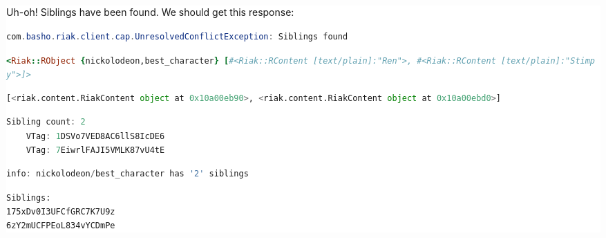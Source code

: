 </TabItem>

</Tabs>

Uh-oh! Siblings have been found. We should get this response:

<Tabs>

<TabItem label="Java" value="java" default>

```java
com.basho.riak.client.cap.UnresolvedConflictException: Siblings found
```

</TabItem>

<TabItem label="Ruby" value="ruby">

```ruby
<Riak::RObject {nickolodeon,best_character} [#<Riak::RContent [text/plain]:"Ren">, #<Riak::RContent [text/plain]:"Stimpy">]>
```

</TabItem>

<TabItem label="Python" value="python">

```python
[<riak.content.RiakContent object at 0x10a00eb90>, <riak.content.RiakContent object at 0x10a00ebd0>]
```

</TabItem>

<TabItem label="C#" value="c#">

```csharp
Sibling count: 2
    VTag: 1DSVo7VED8AC6llS8IcDE6
    VTag: 7EiwrlFAJI5VMLK87vU4tE
```

</TabItem>

<TabItem label="JS" value="js">

```javascript
info: nickolodeon/best_character has '2' siblings
```

</TabItem>

<TabItem label="CURL" value="curl">

```bash
Siblings:
175xDv0I3UFCfGRC7K7U9z
6zY2mUCFPEoL834vYCDmPe
```

</TabItem>

</Tabs>


[usage bucket types]: ../../../developing/usage/bucket-types.md
[use ref strong consistency]: ../../../using/reference/strong-consistency.md
